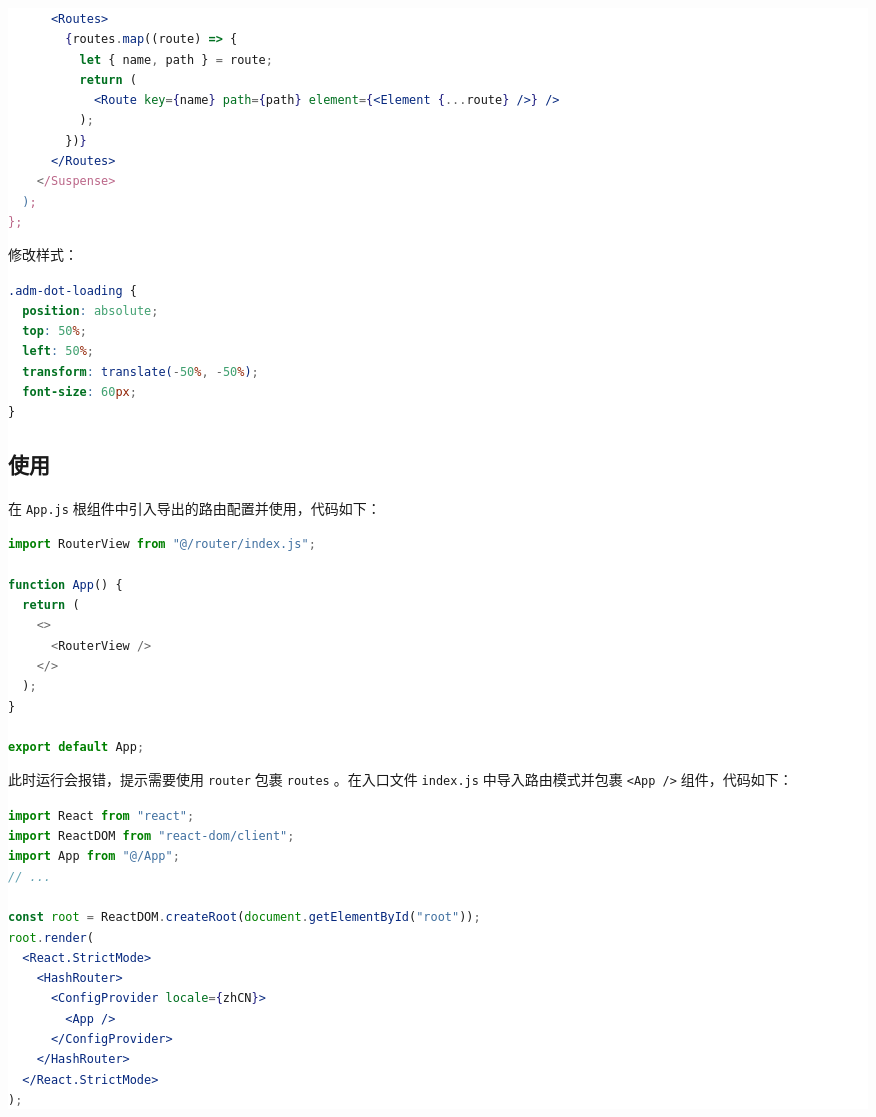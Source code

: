```jsx
      <Routes>
        {routes.map((route) => {
          let { name, path } = route;
          return (
            <Route key={name} path={path} element={<Element {...route} />} />
          );
        })}
      </Routes>
    </Suspense>
  );
};
```

修改样式：

```scss
.adm-dot-loading {
  position: absolute;
  top: 50%;
  left: 50%;
  transform: translate(-50%, -50%);
  font-size: 60px;
}
```

## 使用

在 `App.js` 根组件中引入导出的路由配置并使用，代码如下：

```js
import RouterView from "@/router/index.js";

function App() {
  return (
    <>
      <RouterView />
    </>
  );
}

export default App;
```

此时运行会报错，提示需要使用 `router` 包裹 `routes` 。在入口文件 `index.js` 中导入路由模式并包裹 `<App />` 组件，代码如下：

```jsx
import React from "react";
import ReactDOM from "react-dom/client";
import App from "@/App";
// ...

const root = ReactDOM.createRoot(document.getElementById("root"));
root.render(
  <React.StrictMode>
    <HashRouter>
      <ConfigProvider locale={zhCN}>
        <App />
      </ConfigProvider>
    </HashRouter>
  </React.StrictMode>
);
```
